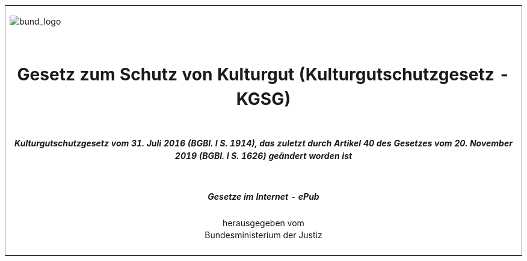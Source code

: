 <span id="DECKBLATT.html"></span>

<table border="0" frame="border" width="100%">

<tr valign="top">

<td align="left">

![bund\_logo](BfJ_2021_Web_de_de.gif)

</td>

<td align="right">

 

</td>

</tr>

<tr align="center" valign="middle">

<td colspan="2">

# Gesetz zum Schutz von Kulturgut (Kulturgutschutzgesetz - KGSG)

</td>

</tr>

<tr align="center" valign="middle">

<td colspan="2">

##### Kulturgutschutzgesetz vom 31. Juli 2016 (BGBl. I S. 1914), das zuletzt durch Artikel 40 des Gesetzes vom 20. November 2019 (BGBl. I S. 1626) geändert worden ist

</td>

</tr>

<tr align="center" valign="middle">

<td colspan="2">

  
  

##### Gesetze im Internet - ePub  
  
herausgegeben vom  
Bundesministerium der Justiz

</td>

</tr>

<tr align="center" valign="bottom">

<td colspan="2">
